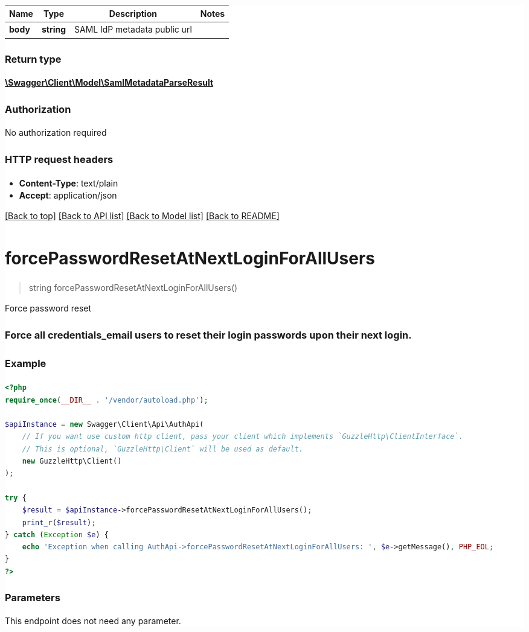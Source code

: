 Name | Type | Description  | Notes
------------- | ------------- | ------------- | -------------
 **body** | **string**| SAML IdP metadata public url |

### Return type

[**\Swagger\Client\Model\SamlMetadataParseResult**](../Model/SamlMetadataParseResult.md)

### Authorization

No authorization required

### HTTP request headers

 - **Content-Type**: text/plain
 - **Accept**: application/json

[[Back to top]](#) [[Back to API list]](../../README.md#documentation-for-api-endpoints) [[Back to Model list]](../../README.md#documentation-for-models) [[Back to README]](../../README.md)

# **forcePasswordResetAtNextLoginForAllUsers**
> string forcePasswordResetAtNextLoginForAllUsers()

Force password reset

### Force all credentials_email users to reset their login passwords upon their next login.

### Example
```php
<?php
require_once(__DIR__ . '/vendor/autoload.php');

$apiInstance = new Swagger\Client\Api\AuthApi(
    // If you want use custom http client, pass your client which implements `GuzzleHttp\ClientInterface`.
    // This is optional, `GuzzleHttp\Client` will be used as default.
    new GuzzleHttp\Client()
);

try {
    $result = $apiInstance->forcePasswordResetAtNextLoginForAllUsers();
    print_r($result);
} catch (Exception $e) {
    echo 'Exception when calling AuthApi->forcePasswordResetAtNextLoginForAllUsers: ', $e->getMessage(), PHP_EOL;
}
?>
```

### Parameters
This endpoint does not need any parameter.
